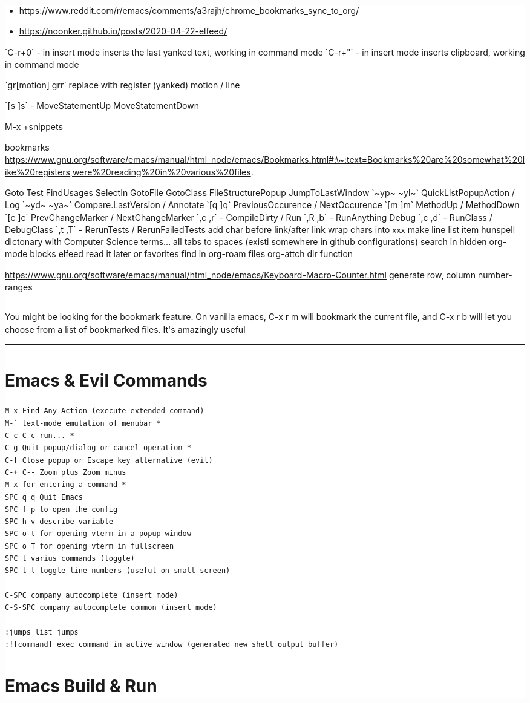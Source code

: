 - https://www.reddit.com/r/emacs/comments/a3rajh/chrome_bookmarks_sync_to_org/

- https://noonker.github.io/posts/2020-04-22-elfeed/

\`C-r+0\` - in insert mode inserts the last yanked text, working in
command mode \`C-r+\"\` - in insert mode inserts clipboard, working in
command mode

\`gr\[motion\] grr\` replace with register (yanked) motion / line

\`\[s \]s\` - MoveStatementUp MoveStatementDown

M-x +snippets

bookmarks
https://www.gnu.org/software/emacs/manual/html_node/emacs/Bookmarks.html#:\~:text=Bookmarks%20are%20somewhat%20like%20registers,were%20reading%20in%20various%20files.

Goto Test FindUsages SelectIn GotoFile GotoClass FileStructurePopup
JumpToLastWindow \`~yp~ ~yl~\` QuickListPopupAction / Log \`~yd~ ~ya~\`
Compare.LastVersion / Annotate \`\[q \]q\` PreviousOccurence /
NextOccurence \`\[m \]m\` MethodUp / MethodDown \`\[c \]c\`
PrevChangeMarker / NextChangeMarker \`,c ,r\` - CompileDirty / Run \`,R
,b\` - RunAnything Debug \`,c ,d\` - RunClass / DebugClass \`,t ,T\` -
RerunTests / RerunFailedTests add char before link/after link wrap chars
into `xxx` make line list item hunspell dictonary with
Computer Science terms... all tabs to spaces (existi somewhere in github
configurations) search in hidden org-mode blocks elfeed read it later or
favorites find in org-roam files org-attch dir function

https://www.gnu.org/software/emacs/manual/html_node/emacs/Keyboard-Macro-Counter.html
generate row, column number-ranges

---

You might be looking for the bookmark feature. On vanilla emacs, C-x r m
will bookmark the current file, and C-x r b will let you choose from a
list of bookmarked files. It\'s amazingly useful

---

# Emacs & Evil Commands

```example
M-x Find Any Action (execute extended command)
M-` text-mode emulation of menubar *
C-c C-c run... *
C-g Quit popup/dialog or cancel operation *
C-[ Close popup or Escape key alternative (evil)
C-+ C-- Zoom plus Zoom minus
M-x for entering a command *
SPC q q Quit Emacs
SPC f p to open the config
SPC h v describe variable
SPC o t for opening vterm in a popup window
SPC o T for opening vterm in fullscreen
SPC t varius commands (toggle)
SPC t l toggle line numbers (useful on small screen)

C-SPC company autocomplete (insert mode)
C-S-SPC company autocomplete common (insert mode)

:jumps list jumps
:![command] exec command in active window (generated new shell output buffer)
```
# Emacs Build & Run
